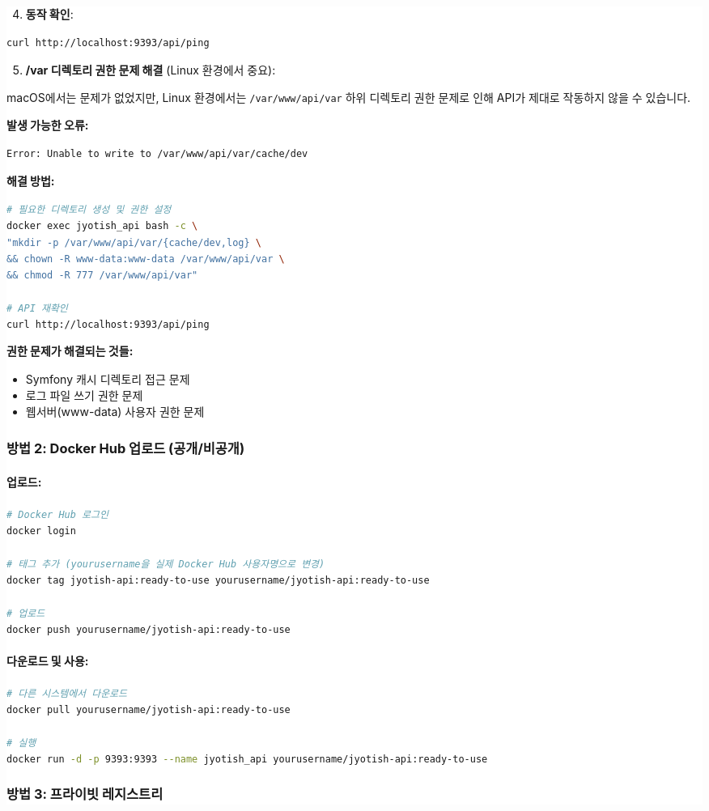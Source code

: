 4. **동작 확인**:
```bash
curl http://localhost:9393/api/ping
```

5. **/var 디렉토리 권한 문제 해결** (Linux 환경에서 중요):

macOS에서는 문제가 없었지만, Linux 환경에서는 `/var/www/api/var` 하위 디렉토리 권한 문제로 인해 API가 제대로 작동하지 않을 수 있습니다.

**발생 가능한 오류:**
```
Error: Unable to write to /var/www/api/var/cache/dev
```

**해결 방법:**
```bash
# 필요한 디렉토리 생성 및 권한 설정
docker exec jyotish_api bash -c \
"mkdir -p /var/www/api/var/{cache/dev,log} \
&& chown -R www-data:www-data /var/www/api/var \
&& chmod -R 777 /var/www/api/var"

# API 재확인
curl http://localhost:9393/api/ping
```

**권한 문제가 해결되는 것들:**
- Symfony 캐시 디렉토리 접근 문제
- 로그 파일 쓰기 권한 문제
- 웹서버(www-data) 사용자 권한 문제

### 방법 2: Docker Hub 업로드 (공개/비공개)

#### 업로드:
```bash
# Docker Hub 로그인
docker login

# 태그 추가 (yourusername을 실제 Docker Hub 사용자명으로 변경)
docker tag jyotish-api:ready-to-use yourusername/jyotish-api:ready-to-use

# 업로드
docker push yourusername/jyotish-api:ready-to-use
```

#### 다운로드 및 사용:
```bash
# 다른 시스템에서 다운로드
docker pull yourusername/jyotish-api:ready-to-use

# 실행
docker run -d -p 9393:9393 --name jyotish_api yourusername/jyotish-api:ready-to-use
```

### 방법 3: 프라이빗 레지스트리
